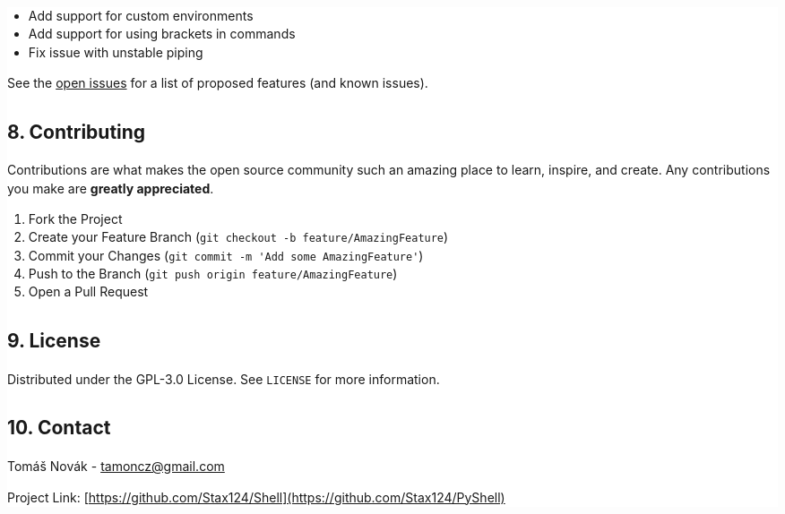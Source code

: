 - Add support for custom environments
- Add support for using brackets in commands
- Fix issue with unstable piping

See the [open issues](https://github.com/Stax124/Shell/issues) for a list of proposed features (and known issues).



## 8. <a name='Contributing'></a>Contributing

Contributions are what makes the open source community such an amazing place to learn, inspire, and create. Any contributions you make are **greatly appreciated**.

1. Fork the Project
2. Create your Feature Branch (`git checkout -b feature/AmazingFeature`)
3. Commit your Changes (`git commit -m 'Add some AmazingFeature'`)
4. Push to the Branch (`git push origin feature/AmazingFeature`)
5. Open a Pull Request



## 9. <a name='License'></a>License

Distributed under the GPL-3.0 License. See `LICENSE` for more information.



## 10. <a name='Contact'></a>Contact

Tomáš Novák - tamoncz@gmail.com

Project Link: [https://github.com/Stax124/Shell](https://github.com/Stax124/PyShell)




[forks-shield]: https://img.shields.io/github/forks/Stax124/Shell?style=for-the-badge
[forks-url]: https://github.com/Stax124/Shell/network/members
[stars-shield]: https://img.shields.io/github/stars/Stax124/Shell?style=for-the-badge
[stars-url]: https://github.com/Stax124/Shell/stargazers
[issues-shield]: https://img.shields.io/github/issues/Stax124/Shell?style=for-the-badge
[issues-url]: https://github.com/Stax124/Shell/issues
[license-shield]: https://img.shields.io/github/license/Stax124/Shell?style=for-the-badge
[license-url]: https://github.com/Stax124/Shell/blob/master/LICENSE
